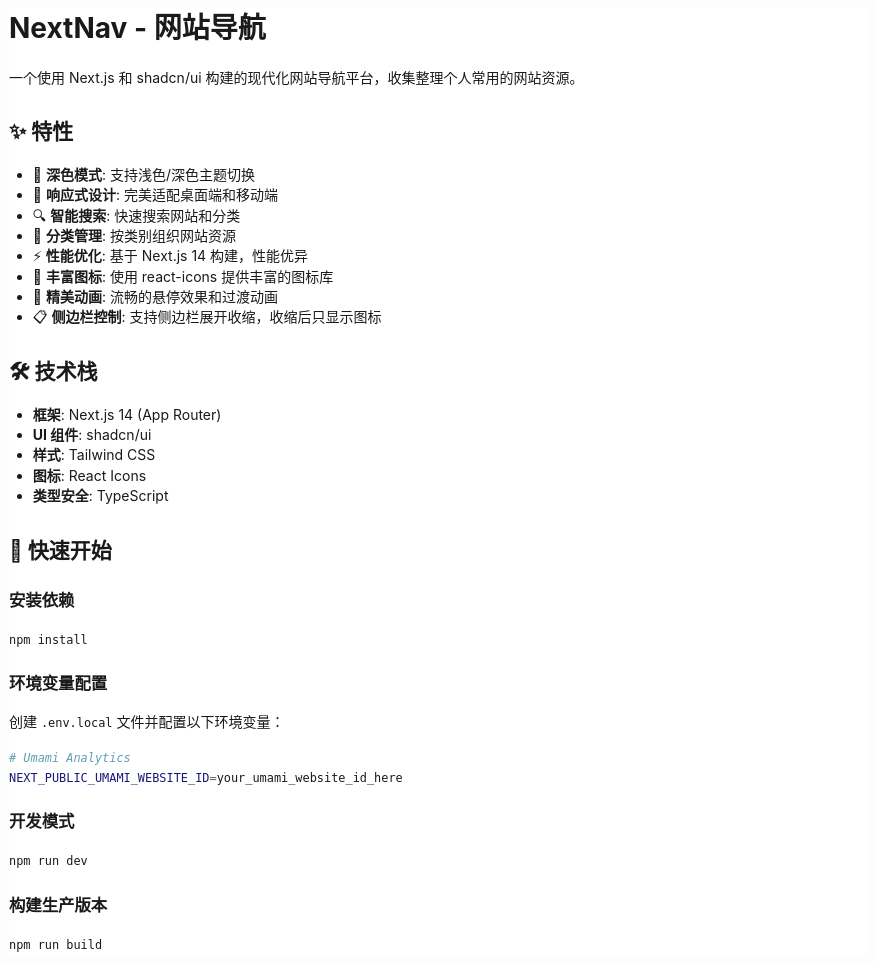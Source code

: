 # NextNav - 网站导航

一个使用 Next.js 和 shadcn/ui 构建的现代化网站导航平台，收集整理个人常用的网站资源。

## ✨ 特性

- 🌙 **深色模式**: 支持浅色/深色主题切换
- 📱 **响应式设计**: 完美适配桌面端和移动端
- 🔍 **智能搜索**: 快速搜索网站和分类
- 📂 **分类管理**: 按类别组织网站资源
- ⚡ **性能优化**: 基于 Next.js 14 构建，性能优异
- 🎯 **丰富图标**: 使用 react-icons 提供丰富的图标库
- 🎨 **精美动画**: 流畅的悬停效果和过渡动画
- 📋 **侧边栏控制**: 支持侧边栏展开收缩，收缩后只显示图标

## 🛠️ 技术栈

- **框架**: Next.js 14 (App Router)
- **UI 组件**: shadcn/ui
- **样式**: Tailwind CSS
- **图标**: React Icons
- **类型安全**: TypeScript

## 🚀 快速开始

### 安装依赖

```bash
npm install
```

### 环境变量配置

创建 `.env.local` 文件并配置以下环境变量：

```bash
# Umami Analytics
NEXT_PUBLIC_UMAMI_WEBSITE_ID=your_umami_website_id_here
```

### 开发模式

```bash
npm run dev
```

### 构建生产版本

```bash
npm run build
```

